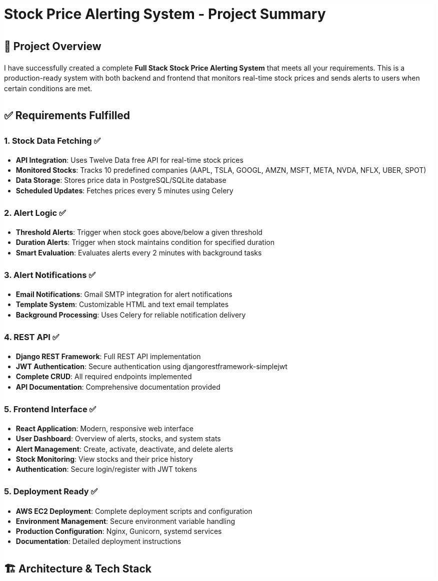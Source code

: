# Stock Price Alerting System - Project Summary

## 🎯 Project Overview

I have successfully created a complete **Full Stack Stock Price Alerting System** that meets all your requirements. This is a production-ready system with both backend and frontend that monitors real-time stock prices and sends alerts to users when certain conditions are met.

## ✅ Requirements Fulfilled

### 1. Stock Data Fetching ✅
- **API Integration**: Uses Twelve Data free API for real-time stock prices
- **Monitored Stocks**: Tracks 10 predefined companies (AAPL, TSLA, GOOGL, AMZN, MSFT, META, NVDA, NFLX, UBER, SPOT)
- **Data Storage**: Stores price data in PostgreSQL/SQLite database
- **Scheduled Updates**: Fetches prices every 5 minutes using Celery

### 2. Alert Logic ✅
- **Threshold Alerts**: Trigger when stock goes above/below a given threshold
- **Duration Alerts**: Trigger when stock maintains condition for specified duration
- **Smart Evaluation**: Evaluates alerts every 2 minutes with background tasks

### 3. Alert Notifications ✅
- **Email Notifications**: Gmail SMTP integration for alert notifications
- **Template System**: Customizable HTML and text email templates
- **Background Processing**: Uses Celery for reliable notification delivery

### 4. REST API ✅
- **Django REST Framework**: Full REST API implementation
- **JWT Authentication**: Secure authentication using djangorestframework-simplejwt
- **Complete CRUD**: All required endpoints implemented
- **API Documentation**: Comprehensive documentation provided

### 5. Frontend Interface ✅
- **React Application**: Modern, responsive web interface
- **User Dashboard**: Overview of alerts, stocks, and system stats
- **Alert Management**: Create, activate, deactivate, and delete alerts
- **Stock Monitoring**: View stocks and their price history
- **Authentication**: Secure login/register with JWT tokens

### 5. Deployment Ready ✅
- **AWS EC2 Deployment**: Complete deployment scripts and configuration
- **Environment Management**: Secure environment variable handling
- **Production Configuration**: Nginx, Gunicorn, systemd services
- **Documentation**: Detailed deployment instructions

## 🏗 Architecture & Tech Stack
